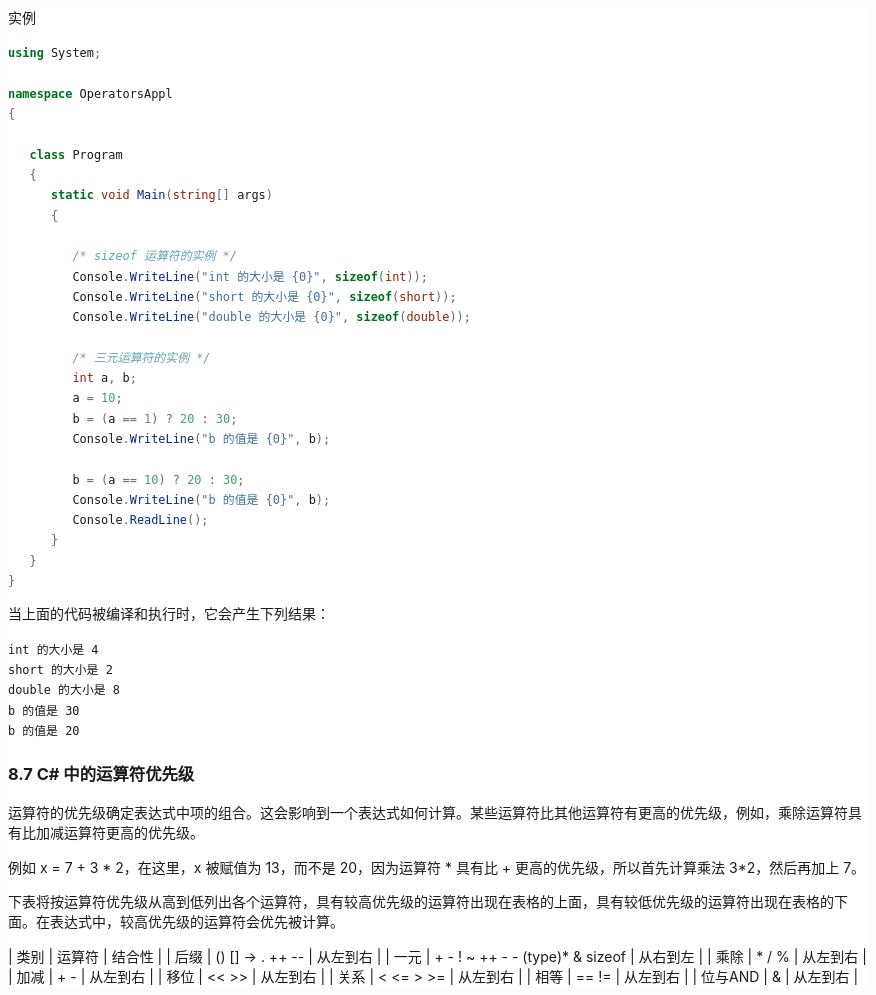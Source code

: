 实例

```cs
using System;

namespace OperatorsAppl
{
   
   class Program
   {
      static void Main(string[] args)
      {
         
         /* sizeof 运算符的实例 */
         Console.WriteLine("int 的大小是 {0}", sizeof(int));
         Console.WriteLine("short 的大小是 {0}", sizeof(short));
         Console.WriteLine("double 的大小是 {0}", sizeof(double));
         
         /* 三元运算符的实例 */
         int a, b;
         a = 10;
         b = (a == 1) ? 20 : 30;
         Console.WriteLine("b 的值是 {0}", b);

         b = (a == 10) ? 20 : 30;
         Console.WriteLine("b 的值是 {0}", b);
         Console.ReadLine();
      }
   }
}
```

当上面的代码被编译和执行时，它会产生下列结果：

```console
int 的大小是 4
short 的大小是 2
double 的大小是 8
b 的值是 30
b 的值是 20
```



### 8.7 C# 中的运算符优先级

运算符的优先级确定表达式中项的组合。这会影响到一个表达式如何计算。某些运算符比其他运算符有更高的优先级，例如，乘除运算符具有比加减运算符更高的优先级。

例如 x = 7 + 3 * 2，在这里，x 被赋值为 13，而不是 20，因为运算符 * 具有比 + 更高的优先级，所以首先计算乘法 3*2，然后再加上 7。

下表将按运算符优先级从高到低列出各个运算符，具有较高优先级的运算符出现在表格的上面，具有较低优先级的运算符出现在表格的下面。在表达式中，较高优先级的运算符会优先被计算。

| 类别      | 运算符                            | 结合性    |
| 后缀      | () [] -> . ++ --                  | 从左到右  |
| 一元      | + - ! ~ ++ - - (type)* & sizeof   | 从右到左  |
| 乘除      | * / %                             | 从左到右  |
| 加减      | + -                               | 从左到右  |
| 移位      | << >>                             | 从左到右  |
| 关系      | < <= > >=                         | 从左到右  |
| 相等      | == !=                             | 从左到右  |
| 位与AND   | &                                 | 从左到右  |